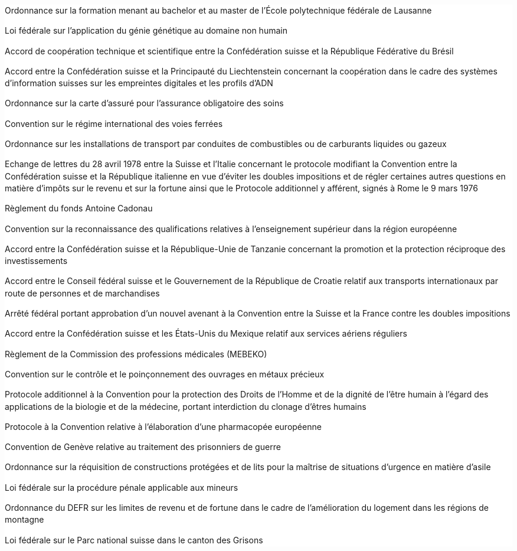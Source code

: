 Ordonnance sur la formation menant au bachelor et au master de l’École polytechnique fédérale de Lausanne

Loi fédérale sur l’application du génie génétique au domaine non humain

Accord de coopération technique et scientifique entre la Confédération suisse et la République Fédérative du Brésil

Accord entre la Confédération suisse et la Principauté du Liechtenstein concernant la coopération dans le cadre des systèmes d’information suisses sur les empreintes digitales et les profils d’ADN

Ordonnance sur la carte d’assuré pour l’assurance obligatoire des soins

Convention sur le régime international des voies ferrées

Ordonnance sur les installations de transport par conduites de combustibles ou de carburants liquides ou gazeux

Echange de lettres du 28 avril 1978 entre la Suisse et l’Italie concernant le protocole modifiant la Convention entre la Confédération suisse et la République italienne en vue d’éviter les doubles impositions et de régler certaines autres questions en matière d’impôts sur le revenu et sur la fortune ainsi que le Protocole additionnel y afférent, signés à Rome le 9 mars 1976

Règlement du fonds Antoine Cadonau

Convention sur la reconnaissance des qualifications relatives à l’enseignement supérieur dans la région européenne

Accord entre la Confédération suisse et la République-Unie de Tanzanie concernant la promotion et la protection réciproque des investissements

Accord entre le Conseil fédéral suisse et le Gouvernement de la République de Croatie relatif aux transports internationaux par route de personnes et de marchandises

Arrêté fédéral portant approbation d’un nouvel avenant à la Convention entre la Suisse et la France contre les doubles impositions

Accord entre la Confédération suisse et les États-Unis du Mexique relatif aux services aériens réguliers

Règlement de la Commission des professions médicales (MEBEKO)

Convention sur le contrôle et le poinçonnement des ouvrages en métaux précieux

Protocole additionnel à la Convention pour la protection des Droits de l’Homme et de la dignité de l’être humain à l’égard des applications de la biologie et de la médecine, portant interdiction du clonage d’êtres humains

Protocole à la Convention relative à l’élaboration d’une pharmacopée européenne

Convention de Genève relative au traitement des prisonniers de guerre

Ordonnance sur la réquisition de constructions protégées et de lits pour la maîtrise de situations d’urgence en matière d’asile

Loi fédérale sur la procédure pénale applicable aux mineurs

Ordonnance du DEFR sur les limites de revenu et de fortune dans le cadre de l’amélioration du logement dans les régions de montagne

Loi fédérale sur le Parc national suisse dans le canton des Grisons
